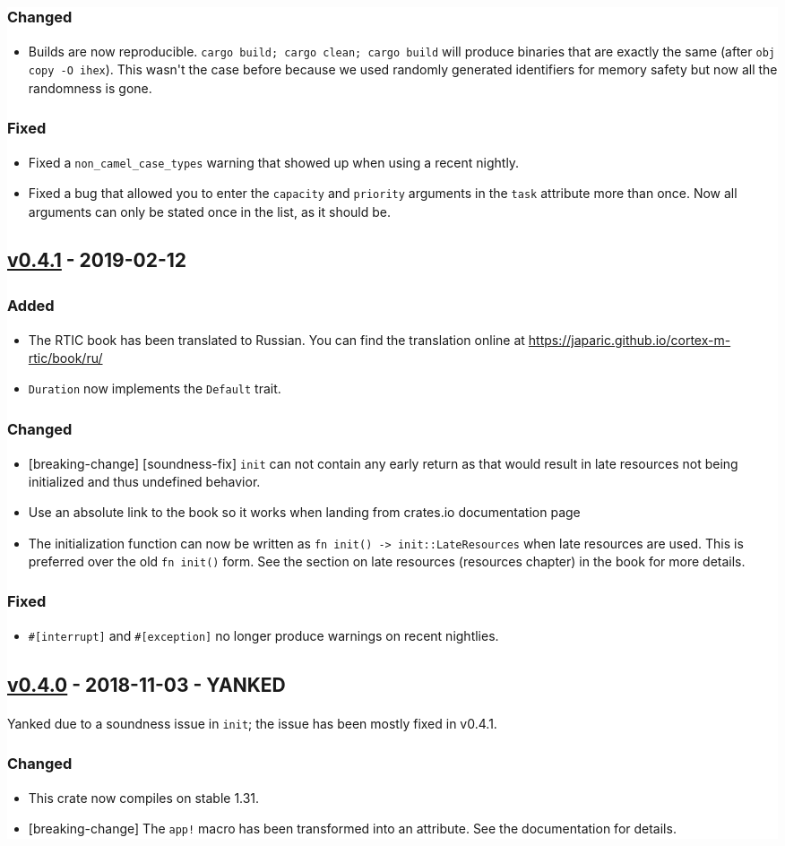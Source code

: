 ### Changed

- Builds are now reproducible. `cargo build; cargo clean; cargo build` will
  produce binaries that are exactly the same (after `objcopy -O ihex`). This
  wasn't the case before because we used randomly generated identifiers for
  memory safety but now all the randomness is gone.

### Fixed

- Fixed a `non_camel_case_types` warning that showed up when using a recent
  nightly.

- Fixed a bug that allowed you to enter the `capacity` and `priority` arguments
  in the `task` attribute more than once. Now all arguments can only be stated
  once in the list, as it should be.

## [v0.4.1] - 2019-02-12

### Added

- The RTIC book has been translated to Russian. You can find the translation
  online at https://japaric.github.io/cortex-m-rtic/book/ru/

- `Duration` now implements the `Default` trait.

### Changed

- [breaking-change] [soundness-fix] `init` can not contain any early return as
  that would result in late resources not being initialized and thus undefined
  behavior.

- Use an absolute link to the book so it works when landing from crates.io
  documentation page

- The initialization function can now be written as `fn init() ->
  init::LateResources` when late resources are used. This is preferred over the
  old `fn init()` form. See the section on late resources (resources chapter) in
  the book for more details.

### Fixed

- `#[interrupt]` and `#[exception]` no longer produce warnings on recent nightlies.

## [v0.4.0] - 2018-11-03 - YANKED

Yanked due to a soundness issue in `init`; the issue has been mostly fixed in v0.4.1.

### Changed

- This crate now compiles on stable 1.31.

- [breaking-change] The `app!` macro has been transformed into an attribute. See
  the documentation for details.


[PR 400]: https://github.com/rtic-rs/cortex-m-rtic/pull/400
[PR 399]: https://github.com/rtic-rs/cortex-m-rtic/pull/399
[PR 390]: https://github.com/rtic-rs/cortex-m-rtic/pull/390
[PR 368]: https://github.com/rtic-rs/cortex-m-rtic/pull/368
[PR 372]: https://github.com/rtic-rs/cortex-m-rtic/pull/372
[PR 355]: https://github.com/rtic-rs/cortex-m-rtic/pull/355
[RFC 155]: https://github.com/rtic-rs/cortex-m-rtic/issues/155
[RFC 147]: https://github.com/rtic-rs/cortex-m-rtic/issues/147
[PR #140]: https://github.com/rtic-rs/cortex-m-rtic/pull/140
[RFC 128]: https://github.com/rtic-rs/cortex-m-rtic/issues/128
[`Singleton`]: https://docs.rs/owned-singleton/0.1.0/owned_singleton/
[Unreleased]: https://github.com/rtic-rs/cortex-m-rtic/compare/v1.0.0...HEAD
[v1.0.0]: https://github.com/rtic-rs/cortex-m-rtic/compare/v0.6.0-rc.4...v1.0.0
[v0.6.0-rc.4]: https://github.com/rtic-rs/cortex-m-rtic/compare/v0.6.0-rc.3...v0.6.0-rc.4
[v0.6.0-rc.3]: https://github.com/rtic-rs/cortex-m-rtic/compare/v0.6.0-rc.2...v0.6.0-rc.3
[v0.6.0-rc.2]: https://github.com/rtic-rs/cortex-m-rtic/compare/v0.6.0-rc.1...v0.6.0-rc.2
[v0.6.0-rc.1]: https://github.com/rtic-rs/cortex-m-rtic/compare/v0.6.0-rc.0...v0.6.0-rc.1
[v0.6.0-rc.0]: https://github.com/rtic-rs/cortex-m-rtic/compare/v0.6.0-alpha.5...v0.6.0-rc.0
[v0.6.0-alpha.5]: https://github.com/rtic-rs/cortex-m-rtic/compare/v0.6.0-alpha.4...v0.6.0-alpha.5
[v0.6.0-alpha.4]: https://github.com/rtic-rs/cortex-m-rtic/compare/v0.6.0-alpha.3...v0.6.0-alpha.4
[v0.6.0-alpha.3]: https://github.com/rtic-rs/cortex-m-rtic/compare/v0.6.0-alpha.2...v0.6.0-alpha.3
[v0.6.0-alpha.2]: https://github.com/rtic-rs/cortex-m-rtic/compare/v0.6.0-alpha.1...v0.6.0-alpha.2
[v0.6.0-alpha.1]: https://github.com/rtic-rs/cortex-m-rtic/compare/v0.6.0-alpha.0...v0.6.0-alpha.1
[v0.6.0-alpha.0]: https://github.com/rtic-rs/cortex-m-rtic/compare/v0.5.5...v0.6.0-alpha.0
[v0.5.x unreleased]: https://github.com/rtic-rs/cortex-m-rtic/compare/v0.5.8...v0.5.x
[v0.5.9]: https://github.com/rtic-rs/cortex-m-rtic/compare/v0.5.8...v0.5.9
[v0.5.8]: https://github.com/rtic-rs/cortex-m-rtic/compare/v0.5.7...v0.5.8
[v0.5.7]: https://github.com/rtic-rs/cortex-m-rtic/compare/v0.5.6...v0.5.7
[v0.5.6]: https://github.com/rtic-rs/cortex-m-rtic/compare/v0.5.5...v0.5.6
[v0.5.5]: https://github.com/rtic-rs/cortex-m-rtic/compare/v0.5.4...v0.5.5
[v0.5.4]: https://github.com/rtic-rs/cortex-m-rtic/compare/v0.5.3...v0.5.4
[v0.5.3]: https://github.com/rtic-rs/cortex-m-rtic/compare/v0.5.2...v0.5.3
[v0.5.2]: https://github.com/rtic-rs/cortex-m-rtic/compare/v0.5.1...v0.5.2
[v0.5.1]: https://github.com/rtic-rs/cortex-m-rtic/compare/v0.5.0...v0.5.1
[v0.5.0]: https://github.com/rtic-rs/cortex-m-rtic/compare/v0.4.3...v0.5.0
[v0.4.3]: https://github.com/rtic-rs/cortex-m-rtic/compare/v0.4.2...v0.4.3
[v0.4.2]: https://github.com/rtic-rs/cortex-m-rtic/compare/v0.4.1...v0.4.2
[v0.4.1]: https://github.com/rtic-rs/cortex-m-rtic/compare/v0.4.0...v0.4.1
[v0.4.0]: https://github.com/rtic-rs/cortex-m-rtic/compare/v0.3.4...v0.4.0
[v0.3.4]: https://github.com/rtic-rs/cortex-m-rtic/compare/v0.3.3...v0.3.4
[v0.3.3]: https://github.com/rtic-rs/cortex-m-rtic/compare/v0.3.2...v0.3.3
[v0.3.2]: https://github.com/rtic-rs/cortex-m-rtic/compare/v0.3.1...v0.3.2
[v0.3.1]: https://github.com/rtic-rs/cortex-m-rtic/compare/v0.3.0...v0.3.1
[v0.3.0]: https://github.com/rtic-rs/cortex-m-rtic/compare/v0.2.2...v0.3.0
[v0.2.2]: https://github.com/rtic-rs/cortex-m-rtic/compare/v0.2.1...v0.2.2
[v0.2.1]: https://github.com/rtic-rs/cortex-m-rtic/compare/v0.2.0...v0.2.1
[v0.2.0]: https://github.com/rtic-rs/cortex-m-rtic/compare/v0.1.1...v0.2.0
[v0.1.1]: https://github.com/rtic-rs/cortex-m-rtic/compare/v0.1.0...v0.1.1